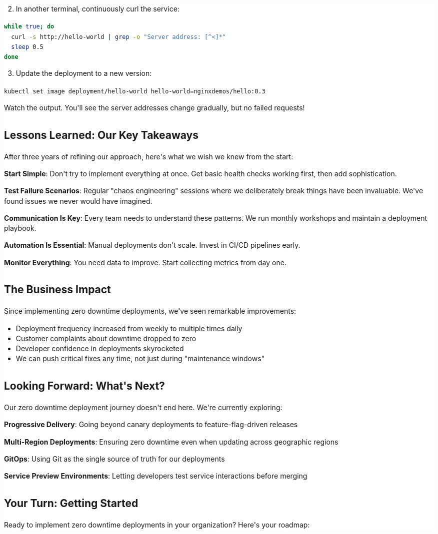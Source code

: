 2. In another terminal, continuously curl the service:

```bash
while true; do 
  curl -s http://hello-world | grep -o "Server address: [^<]*"
  sleep 0.5
done
```

3. Update the deployment to a new version:

```bash
kubectl set image deployment/hello-world hello-world=nginxdemos/hello:0.3
```

Watch the output. You'll see the server addresses change gradually, but no failed requests!

## Lessons Learned: Our Key Takeaways

After three years of refining our approach, here's what we wish we knew from the start:

**Start Simple**: Don't try to implement everything at once. Get basic health checks working first, then add sophistication.

**Test Failure Scenarios**: Regular "chaos engineering" sessions where we deliberately break things have been invaluable. We've found issues we never would have imagined.

**Communication Is Key**: Every team needs to understand these patterns. We run monthly workshops and maintain a deployment playbook.

**Automation Is Essential**: Manual deployments don't scale. Invest in CI/CD pipelines early.

**Monitor Everything**: You need data to improve. Start collecting metrics from day one.

## The Business Impact

Since implementing zero downtime deployments, we've seen remarkable improvements:
- Deployment frequency increased from weekly to multiple times daily
- Customer complaints about downtime dropped to zero
- Developer confidence in deployments skyrocketed
- We can push critical fixes any time, not just during "maintenance windows"

## Looking Forward: What's Next?

Our zero downtime deployment journey doesn't end here. We're currently exploring:

**Progressive Delivery**: Going beyond canary deployments to feature-flag-driven releases

**Multi-Region Deployments**: Ensuring zero downtime even when updating across geographic regions

**GitOps**: Using Git as the single source of truth for our deployments

**Service Preview Environments**: Letting developers test service interactions before merging

## Your Turn: Getting Started

Ready to implement zero downtime deployments in your organization? Here's your roadmap:
